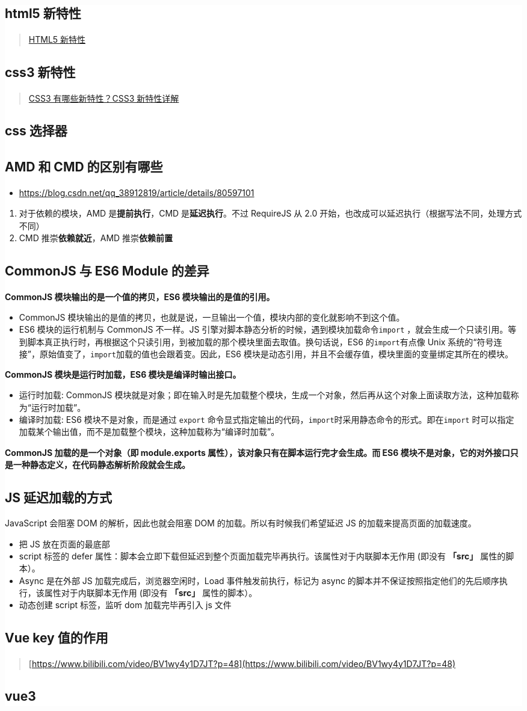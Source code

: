 ## html5 新特性

> [HTML5 新特性](https://zhuanlan.zhihu.com/p/77131734)

## css3 新特性

> [CSS3 有哪些新特性？CSS3 新特性详解](https://zhuanlan.zhihu.com/p/136700705)

## css 选择器

## AMD 和 CMD 的区别有哪些

- <https://blog.csdn.net/qq_38912819/article/details/80597101>

1. 对于依赖的模块，AMD 是**提前执行**，CMD 是**延迟执行**。不过 RequireJS 从 2.0 开始，也改成可以延迟执行（根据写法不同，处理方式不同）
2. CMD 推崇**依赖就近**，AMD 推崇**依赖前置**

## CommonJS 与 ES6 Module 的差异

**CommonJS 模块输出的是一个值的拷贝，ES6 模块输出的是值的引用。**

- CommonJS 模块输出的是值的拷贝，也就是说，一旦输出一个值，模块内部的变化就影响不到这个值。
- ES6 模块的运行机制与 CommonJS 不一样。JS 引擎对脚本静态分析的时候，遇到模块加载命令`import`
  ，就会生成一个只读引用。等到脚本真正执行时，再根据这个只读引用，到被加载的那个模块里面去取值。换句话说，ES6 的`import`有点像
  Unix 系统的“符号连接”，原始值变了，`import`加载的值也会跟着变。因此，ES6 模块是动态引用，并且不会缓存值，模块里面的变量绑定其所在的模块。

**CommonJS 模块是运行时加载，ES6 模块是编译时输出接口。**

- 运行时加载: CommonJS 模块就是对象；即在输入时是先加载整个模块，生成一个对象，然后再从这个对象上面读取方法，这种加载称为“运行时加载”。
- 编译时加载: ES6 模块不是对象，而是通过 `export` 命令显式指定输出的代码，`import`时采用静态命令的形式。即在`import`
  时可以指定加载某个输出值，而不是加载整个模块，这种加载称为“编译时加载”。

**CommonJS 加载的是一个对象（即 module.exports 属性），该对象只有在脚本运行完才会生成。而 ES6
模块不是对象，它的对外接口只是一种静态定义，在代码静态解析阶段就会生成。**

## JS 延迟加载的方式

JavaScript 会阻塞 DOM 的解析，因此也就会阻塞 DOM 的加载。所以有时候我们希望延迟 JS 的加载来提高页面的加载速度。

- 把 JS 放在页面的最底部
- script 标签的 defer 属性：脚本会立即下载但延迟到整个页面加载完毕再执行。该属性对于内联脚本无作用 (即没有 **「src」**
  属性的脚本）。
- Async 是在外部 JS 加载完成后，浏览器空闲时，Load 事件触发前执行，标记为 async
  的脚本并不保证按照指定他们的先后顺序执行，该属性对于内联脚本无作用 (即没有 **「src」** 属性的脚本）。
- 动态创建 script 标签，监听 dom 加载完毕再引入 js 文件

## Vue key 值的作用

> [https://www.bilibili.com/video/BV1wy4y1D7JT?p=48](https://www.bilibili.com/video/BV1wy4y1D7JT?p=48)

## vue3

